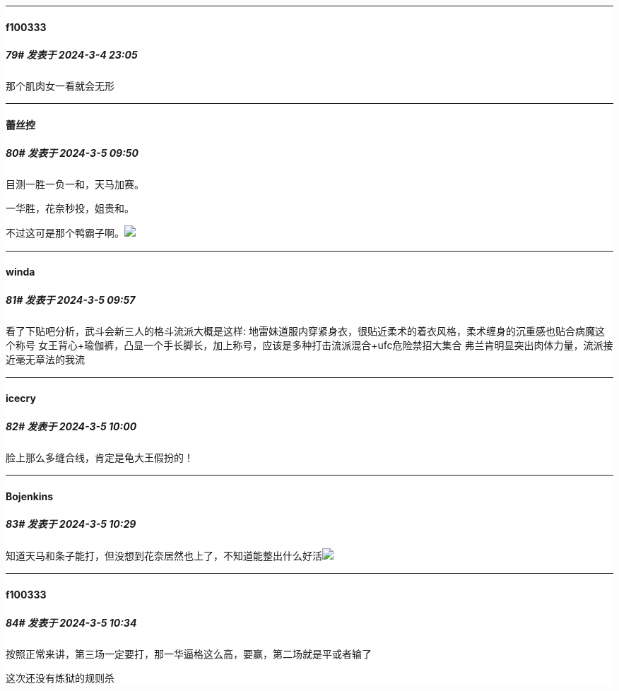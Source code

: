 *****

####  f100333  
##### 79#       发表于 2024-3-4 23:05

那个肌肉女一看就会无形


*****

####  蕾丝控  
##### 80#       发表于 2024-3-5 09:50

目测一胜一负一和，天马加赛。

一华胜，花奈秒投，姐贵和。

不过这可是那个鸭霸子啊。<img src="https://static.saraba1st.com/image/smiley/face2017/037.png" referrerpolicy="no-referrer">


*****

####  winda  
##### 81#       发表于 2024-3-5 09:57

看了下贴吧分析，武斗会新三人的格斗流派大概是这样:
地雷妹道服内穿紧身衣，很贴近柔术的着衣风格，柔术缠身的沉重感也贴合病魔这个称号
女王背心+瑜伽裤，凸显一个手长脚长，加上称号，应该是多种打击流派混合+ufc危险禁招大集合
弗兰肯明显突出肉体力量，流派接近毫无章法的我流

*****

####  icecry  
##### 82#       发表于 2024-3-5 10:00

脸上那么多缝合线，肯定是龟大王假扮的！


*****

####  Bojenkins  
##### 83#       发表于 2024-3-5 10:29

知道天马和条子能打，但没想到花奈居然也上了，不知道能整出什么好活<img src="https://static.saraba1st.com/image/smiley/face2017/065.png" referrerpolicy="no-referrer">


*****

####  f100333  
##### 84#       发表于 2024-3-5 10:34

按照正常来讲，第三场一定要打，那一华逼格这么高，要赢，第二场就是平或者输了

这次还没有炼狱的规则杀

